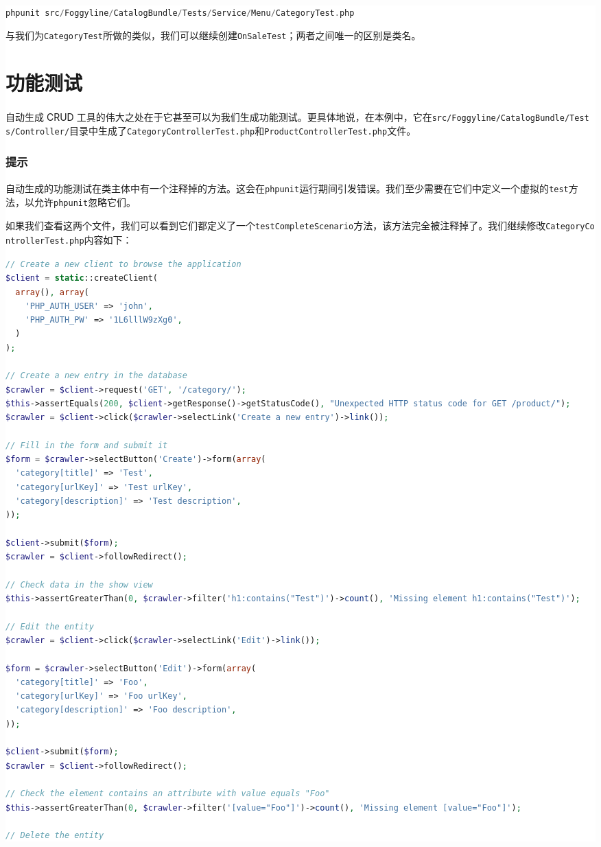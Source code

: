 ```php
phpunit src/Foggyline/CatalogBundle/Tests/Service/Menu/CategoryTest.php

```

与我们为`CategoryTest`所做的类似，我们可以继续创建`OnSaleTest`；两者之间唯一的区别是类名。

# 功能测试

自动生成 CRUD 工具的伟大之处在于它甚至可以为我们生成功能测试。更具体地说，在本例中，它在`src/Foggyline/CatalogBundle/Tests/Controller/`目录中生成了`CategoryControllerTest.php`和`ProductControllerTest.php`文件。

### 提示

自动生成的功能测试在类主体中有一个注释掉的方法。这会在`phpunit`运行期间引发错误。我们至少需要在它们中定义一个虚拟的`test`方法，以允许`phpunit`忽略它们。

如果我们查看这两个文件，我们可以看到它们都定义了一个`testCompleteScenario`方法，该方法完全被注释掉了。我们继续修改`CategoryControllerTest.php`内容如下：

```php
// Create a new client to browse the application
$client = static::createClient(
  array(), array(
    'PHP_AUTH_USER' => 'john',
    'PHP_AUTH_PW' => '1L6lllW9zXg0',
  )
);

// Create a new entry in the database
$crawler = $client->request('GET', '/category/');
$this->assertEquals(200, $client->getResponse()->getStatusCode(), "Unexpected HTTP status code for GET /product/");
$crawler = $client->click($crawler->selectLink('Create a new entry')->link());

// Fill in the form and submit it
$form = $crawler->selectButton('Create')->form(array(
  'category[title]' => 'Test',
  'category[urlKey]' => 'Test urlKey',
  'category[description]' => 'Test description',
));

$client->submit($form);
$crawler = $client->followRedirect();

// Check data in the show view
$this->assertGreaterThan(0, $crawler->filter('h1:contains("Test")')->count(), 'Missing element h1:contains("Test")');

// Edit the entity
$crawler = $client->click($crawler->selectLink('Edit')->link());

$form = $crawler->selectButton('Edit')->form(array(
  'category[title]' => 'Foo',
  'category[urlKey]' => 'Foo urlKey',
  'category[description]' => 'Foo description',
));

$client->submit($form);
$crawler = $client->followRedirect();

// Check the element contains an attribute with value equals "Foo"
$this->assertGreaterThan(0, $crawler->filter('[value="Foo"]')->count(), 'Missing element [value="Foo"]');

// Delete the entity
```